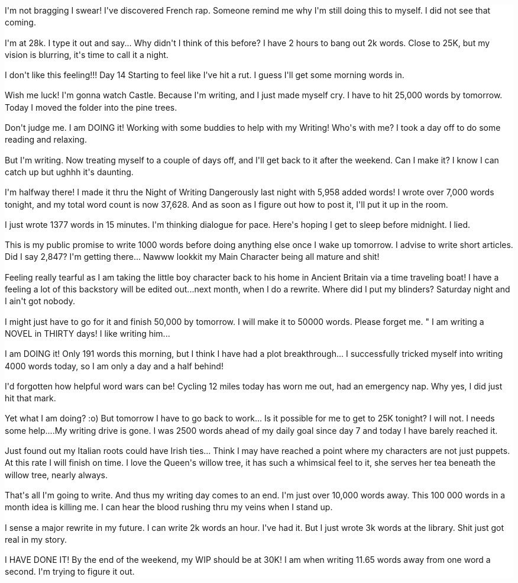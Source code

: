 I'm not bragging I swear! I've discovered French rap. Someone remind me why I'm still doing this to myself. I did not see that coming.

I'm at 28k. I type it out and say... Why didn't I think of this before? I have 2 hours to bang out 2k words. Close to 25K, but my vision is blurring, it's time to call it a night.

I don't like this feeling!!! Day 14 Starting to feel like I've hit a rut. I guess I'll get some morning words in.

Wish me luck! I'm gonna watch Castle. Because I'm writing, and I just made myself cry. I have to hit 25,000 words by tomorrow. Today I moved the folder into the pine trees.

Don't judge me. I am DOING it! Working with some buddies to help with my Writing! Who's with me? I took a day off to do some reading and relaxing.

But I'm writing. Now treating myself to a couple of days off, and I'll get back to it after the weekend. Can I make it? I know I can catch up but ughhh it's daunting.

I'm halfway there! I made it thru the Night of Writing Dangerously last night with 5,958 added words! I wrote over 7,000 words tonight, and my total word count is now 37,628. And as soon as I figure out how to post it, I'll put it up in the room.

I just wrote 1377 words in 15 minutes. I'm thinking dialogue for pace. Here's hoping I get to sleep before midnight. I lied.

This is my public promise to write 1000 words before doing anything else once I wake up tomorrow. I advise to write short articles. Did I say 2,847? I'm getting there... Nawww lookkit my Main Character being all mature and shit!

Feeling really tearful as I am taking the little boy character back to his home in Ancient Britain via a time traveling boat! I have a feeling a lot of this backstory will be edited out...next month, when I do a rewrite. Where did I put my blinders? Saturday night and I ain't got nobody.

I might just have to go for it and finish 50,000 by tomorrow. I will make it to 50000 words. Please forget me. " I am writing a NOVEL in THIRTY days! I like writing him...

I am DOING it! Only 191 words this morning, but I think I have had a plot breakthrough... I successfully tricked myself into writing 4000 words today, so I am only a day and a half behind!

I'd forgotten how helpful word wars can be! Cycling 12 miles today has worn me out, had an emergency nap. Why yes, I did just hit that mark.

Yet what I am doing? :o) But tomorrow I have to go back to work... Is it possible for me to get to 25K tonight? I will not. I needs some help....My writing drive is gone. I was 2500 words ahead of my daily goal since day 7 and today I have barely reached it.

Just found out my Italian roots could have Irish ties... Think I may have reached a point where my characters are not just puppets. At this rate I will finish on time. I love the Queen's willow tree, it has such a whimsical feel to it, she serves her tea beneath the willow tree, nearly always.

That's all I'm going to write. And thus my writing day comes to an end. I'm just over 10,000 words away. This 100 000 words in a month idea is killing me. I can hear the blood rushing thru my veins when I stand up.

I sense a major rewrite in my future. I can write 2k words an hour. I've had it. But I just wrote 3k words at the library. Shit just got real in my story.

I HAVE DONE IT! By the end of the weekend, my WIP should be at 30K! I am when writing 11.65 words away from one word a second. I'm trying to figure it out.
